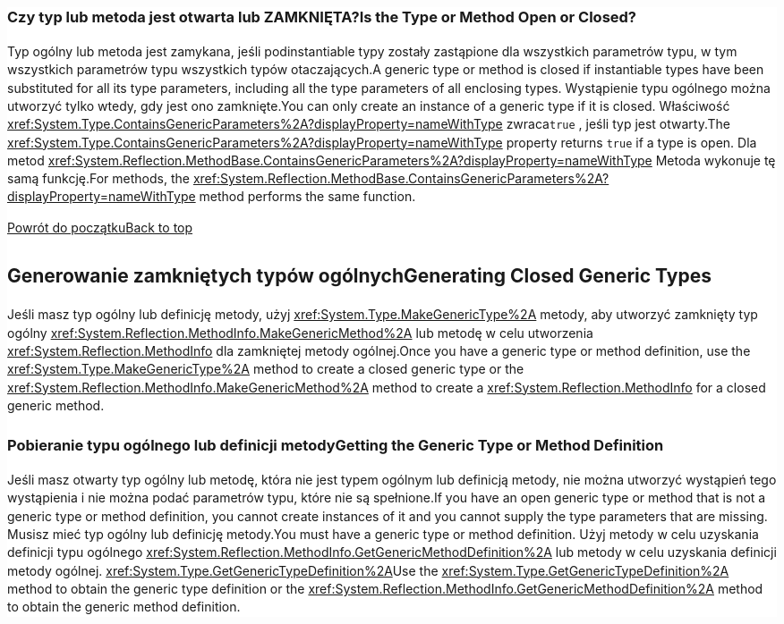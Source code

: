 ### <a name="is-the-type-or-method-open-or-closed"></a><span data-ttu-id="55b5e-132">Czy typ lub metoda jest otwarta lub ZAMKNIĘTA?</span><span class="sxs-lookup"><span data-stu-id="55b5e-132">Is the Type or Method Open or Closed?</span></span>  
 <span data-ttu-id="55b5e-133">Typ ogólny lub metoda jest zamykana, jeśli podinstantiable typy zostały zastąpione dla wszystkich parametrów typu, w tym wszystkich parametrów typu wszystkich typów otaczających.</span><span class="sxs-lookup"><span data-stu-id="55b5e-133">A generic type or method is closed if instantiable types have been substituted for all its type parameters, including all the type parameters of all enclosing types.</span></span> <span data-ttu-id="55b5e-134">Wystąpienie typu ogólnego można utworzyć tylko wtedy, gdy jest ono zamknięte.</span><span class="sxs-lookup"><span data-stu-id="55b5e-134">You can only create an instance of a generic type if it is closed.</span></span> <span data-ttu-id="55b5e-135">Właściwość <xref:System.Type.ContainsGenericParameters%2A?displayProperty=nameWithType> zwraca`true` , jeśli typ jest otwarty.</span><span class="sxs-lookup"><span data-stu-id="55b5e-135">The <xref:System.Type.ContainsGenericParameters%2A?displayProperty=nameWithType> property returns `true` if a type is open.</span></span> <span data-ttu-id="55b5e-136">Dla metod <xref:System.Reflection.MethodBase.ContainsGenericParameters%2A?displayProperty=nameWithType> Metoda wykonuje tę samą funkcję.</span><span class="sxs-lookup"><span data-stu-id="55b5e-136">For methods, the <xref:System.Reflection.MethodBase.ContainsGenericParameters%2A?displayProperty=nameWithType> method performs the same function.</span></span>  
  
 [<span data-ttu-id="55b5e-137">Powrót do początku</span><span class="sxs-lookup"><span data-stu-id="55b5e-137">Back to top</span></span>](#top)  
  
<a name="generating_closed_generic_types"></a>   
## <a name="generating-closed-generic-types"></a><span data-ttu-id="55b5e-138">Generowanie zamkniętych typów ogólnych</span><span class="sxs-lookup"><span data-stu-id="55b5e-138">Generating Closed Generic Types</span></span>  
 <span data-ttu-id="55b5e-139">Jeśli masz typ ogólny lub definicję metody, użyj <xref:System.Type.MakeGenericType%2A> metody, aby utworzyć zamknięty typ ogólny <xref:System.Reflection.MethodInfo.MakeGenericMethod%2A> lub metodę w celu utworzenia <xref:System.Reflection.MethodInfo> dla zamkniętej metody ogólnej.</span><span class="sxs-lookup"><span data-stu-id="55b5e-139">Once you have a generic type or method definition, use the <xref:System.Type.MakeGenericType%2A> method to create a closed generic type or the <xref:System.Reflection.MethodInfo.MakeGenericMethod%2A> method to create a <xref:System.Reflection.MethodInfo> for a closed generic method.</span></span>  
  
### <a name="getting-the-generic-type-or-method-definition"></a><span data-ttu-id="55b5e-140">Pobieranie typu ogólnego lub definicji metody</span><span class="sxs-lookup"><span data-stu-id="55b5e-140">Getting the Generic Type or Method Definition</span></span>  
 <span data-ttu-id="55b5e-141">Jeśli masz otwarty typ ogólny lub metodę, która nie jest typem ogólnym lub definicją metody, nie można utworzyć wystąpień tego wystąpienia i nie można podać parametrów typu, które nie są spełnione.</span><span class="sxs-lookup"><span data-stu-id="55b5e-141">If you have an open generic type or method that is not a generic type or method definition, you cannot create instances of it and you cannot supply the type parameters that are missing.</span></span> <span data-ttu-id="55b5e-142">Musisz mieć typ ogólny lub definicję metody.</span><span class="sxs-lookup"><span data-stu-id="55b5e-142">You must have a generic type or method definition.</span></span> <span data-ttu-id="55b5e-143">Użyj metody w celu uzyskania definicji typu ogólnego <xref:System.Reflection.MethodInfo.GetGenericMethodDefinition%2A> lub metody w celu uzyskania definicji metody ogólnej. <xref:System.Type.GetGenericTypeDefinition%2A></span><span class="sxs-lookup"><span data-stu-id="55b5e-143">Use the <xref:System.Type.GetGenericTypeDefinition%2A> method to obtain the generic type definition or the <xref:System.Reflection.MethodInfo.GetGenericMethodDefinition%2A> method to obtain the generic method definition.</span></span>  
  